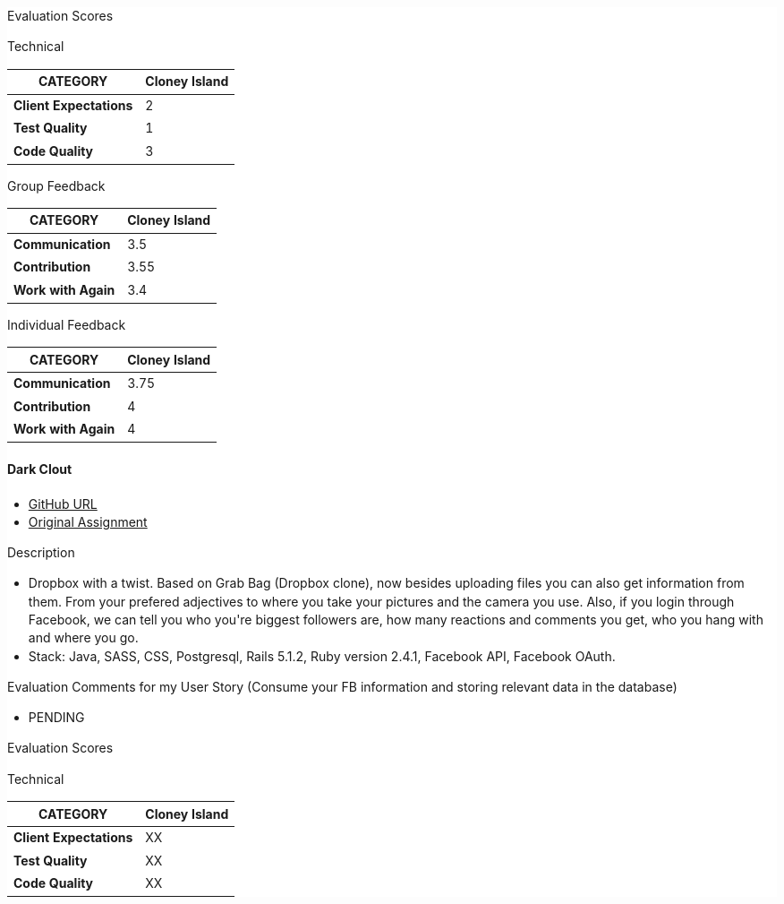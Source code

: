 Evaluation Scores

Technical

| CATEGORY | Cloney Island |
| --- | --- |
| **Client Expectations** | 2 |
| **Test Quality** | 1 |
| **Code Quality** | 3 |

Group Feedback

| CATEGORY | Cloney Island |
| --- | --- |
| **Communication** | 3.5 |
| **Contribution** | 3.55 |
| **Work with Again** | 3.4 |

Individual Feedback

| CATEGORY | Cloney Island |
| --- | --- |
| **Communication** | 3.75 |
| **Contribution** | 4 |
| **Work with Again** | 4 |


#### Dark Clout

* [GitHub URL](https://github.com/squeemishly/dark_clout)
* [Original Assignment](http://backend.turing.io/module3/projects/cloney_island/cloney_island)

Description

- Dropbox with a twist. Based on Grab Bag (Dropbox clone), now besides uploading files you can also get information from them. From your prefered adjectives to where you take your pictures and the camera you use. Also, if you login through Facebook, we can tell you who you're biggest followers are, how many reactions and comments you get, who you hang with and where you go.
- Stack: Java, SASS, CSS, Postgresql, Rails 5.1.2, Ruby version 2.4.1, Facebook API, Facebook OAuth.


Evaluation Comments for my User Story (Consume your FB information and storing relevant data in the database)

- PENDING

Evaluation Scores

Technical

| CATEGORY | Cloney Island |
| --- | --- |
| **Client Expectations** | XX |
| **Test Quality** | XX |
| **Code Quality** | XX |
